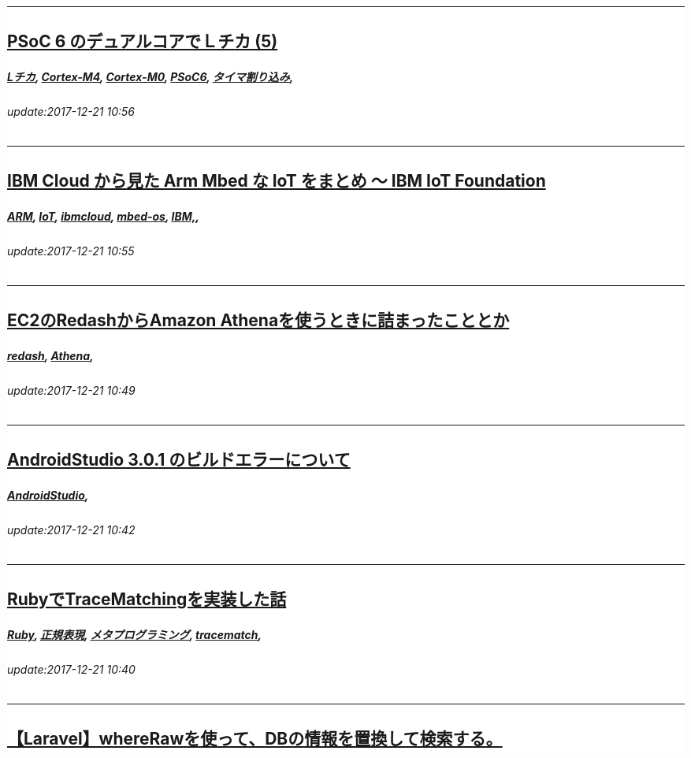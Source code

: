 
---
## [PSoC 6 のデュアルコアでＬチカ (5)](https://qiita.com/noritan_org/items/96fb2d7cfb28620eb3a6)
##### [Lチカ](https://qiita.com/tags/Lチカ), [Cortex-M4](https://qiita.com/tags/Cortex-M4), [Cortex-M0](https://qiita.com/tags/Cortex-M0), [PSoC6](https://qiita.com/tags/PSoC6), [タイマ割り込み](https://qiita.com/tags/タイマ割り込み), 
###### update:2017-12-21 10:56
---
## [IBM Cloud から見た Arm Mbed な IoT をまとめ 〜 IBM IoT Foundation](https://qiita.com/nikosun/items/7a7e34d39d086a70f9fa)
##### [ARM](https://qiita.com/tags/ARM), [IoT](https://qiita.com/tags/IoT), [ibmcloud](https://qiita.com/tags/ibmcloud), [mbed-os](https://qiita.com/tags/mbed-os), [IBM,](https://qiita.com/tags/IBM,), 
###### update:2017-12-21 10:55
---
## [EC2のRedashからAmazon Athenaを使うときに詰まったこととか](https://qiita.com/ns_k/items/2e4afa38a3be08bb88e9)
##### [redash](https://qiita.com/tags/redash), [Athena](https://qiita.com/tags/Athena), 
###### update:2017-12-21 10:49
---
## [AndroidStudio 3.0.1 のビルドエラーについて](https://qiita.com/izuki_y/items/7d0e5361be1bbf247716)
##### [AndroidStudio](https://qiita.com/tags/AndroidStudio), 
###### update:2017-12-21 10:42
---
## [RubyでTraceMatchingを実装した話](https://qiita.com/long_long_float/items/a0b29623e68b8abd2d1a)
##### [Ruby](https://qiita.com/tags/Ruby), [正規表現](https://qiita.com/tags/正規表現), [メタプログラミング](https://qiita.com/tags/メタプログラミング), [tracematch](https://qiita.com/tags/tracematch), 
###### update:2017-12-21 10:40
---
## [【Laravel】whereRawを使って、DBの情報を置換して検索する。](https://qiita.com/Cesaroshun/items/2ae0c7fa3783bf0cd24d)
